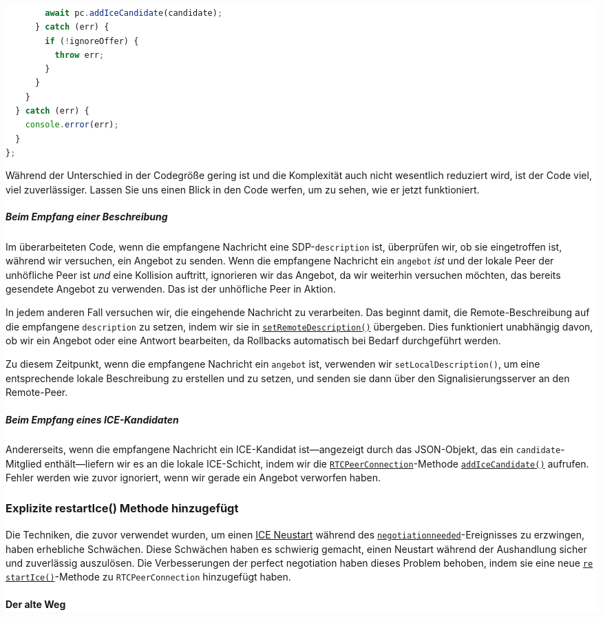 ```js example-good
        await pc.addIceCandidate(candidate);
      } catch (err) {
        if (!ignoreOffer) {
          throw err;
        }
      }
    }
  } catch (err) {
    console.error(err);
  }
};
```

Während der Unterschied in der Codegröße gering ist und die Komplexität auch nicht wesentlich reduziert wird, ist der Code viel, viel zuverlässiger. Lassen Sie uns einen Blick in den Code werfen, um zu sehen, wie er jetzt funktioniert.

##### Beim Empfang einer Beschreibung

Im überarbeiteten Code, wenn die empfangene Nachricht eine SDP-`description` ist, überprüfen wir, ob sie eingetroffen ist, während wir versuchen, ein Angebot zu senden. Wenn die empfangene Nachricht ein `angebot` _ist_ und der lokale Peer der unhöfliche Peer ist _und_ eine Kollision auftritt, ignorieren wir das Angebot, da wir weiterhin versuchen möchten, das bereits gesendete Angebot zu verwenden. Das ist der unhöfliche Peer in Aktion.

In jedem anderen Fall versuchen wir, die eingehende Nachricht zu verarbeiten. Das beginnt damit, die Remote-Beschreibung auf die empfangene `description` zu setzen, indem wir sie in [`setRemoteDescription()`](/de/docs/Web/API/RTCPeerConnection/setRemoteDescription) übergeben. Dies funktioniert unabhängig davon, ob wir ein Angebot oder eine Antwort bearbeiten, da Rollbacks automatisch bei Bedarf durchgeführt werden.

Zu diesem Zeitpunkt, wenn die empfangene Nachricht ein `angebot` ist, verwenden wir `setLocalDescription()`, um eine entsprechende lokale Beschreibung zu erstellen und zu setzen, und senden sie dann über den Signalisierungsserver an den Remote-Peer.

##### Beim Empfang eines ICE-Kandidaten

Andererseits, wenn die empfangene Nachricht ein ICE-Kandidat ist—angezeigt durch das JSON-Objekt, das ein `candidate`-Mitglied enthält—liefern wir es an die lokale ICE-Schicht, indem wir die [`RTCPeerConnection`](/de/docs/Web/API/RTCPeerConnection)-Methode [`addIceCandidate()`](/de/docs/Web/API/RTCPeerConnection/addIceCandidate) aufrufen. Fehler werden wie zuvor ignoriert, wenn wir gerade ein Angebot verworfen haben.

### Explizite restartIce() Methode hinzugefügt

Die Techniken, die zuvor verwendet wurden, um einen [ICE Neustart](/de/docs/Web/API/WebRTC_API/Session_lifetime#ice_restart) während des [`negotiationneeded`](/de/docs/Web/API/RTCPeerConnection/negotiationneeded_event)-Ereignisses zu erzwingen, haben erhebliche Schwächen. Diese Schwächen haben es schwierig gemacht, einen Neustart während der Aushandlung sicher und zuverlässig auszulösen. Die Verbesserungen der perfect negotiation haben dieses Problem behoben, indem sie eine neue [`restartIce()`](/de/docs/Web/API/RTCPeerConnection/restartIce)-Methode zu `RTCPeerConnection` hinzugefügt haben.

#### Der alte Weg

